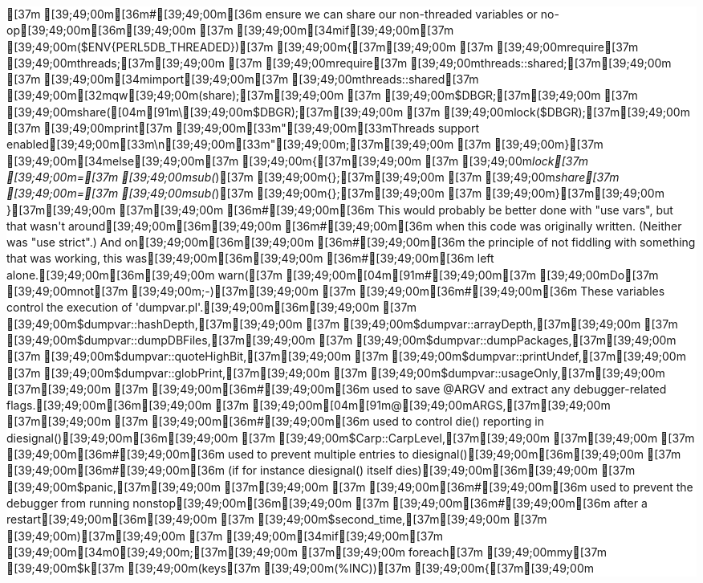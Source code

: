 [37m  [39;49;00m[36m#[39;49;00m[36m ensure we can share our non-threaded variables or no-op[39;49;00m[36m[39;49;00m
[37m  [39;49;00m[34mif[39;49;00m[37m [39;49;00m($ENV{PERL5DB_THREADED})[37m [39;49;00m{[37m[39;49;00m
[37m	[39;49;00mrequire[37m [39;49;00mthreads;[37m[39;49;00m
[37m	[39;49;00mrequire[37m [39;49;00mthreads::shared;[37m[39;49;00m
[37m	[39;49;00m[34mimport[39;49;00m[37m [39;49;00mthreads::shared[37m [39;49;00m[32mqw[39;49;00m(share);[37m[39;49;00m
[37m	[39;49;00m$DBGR;[37m[39;49;00m
[37m	[39;49;00mshare([04m[91m\[39;49;00m$DBGR);[37m[39;49;00m
[37m	[39;49;00mlock($DBGR);[37m[39;49;00m
[37m	[39;49;00mprint[37m [39;49;00m[33m"[39;49;00m[33mThreads support enabled[39;49;00m[33m\n[39;49;00m[33m"[39;49;00m;[37m[39;49;00m
[37m  [39;49;00m}[37m [39;49;00m[34melse[39;49;00m[37m [39;49;00m{[37m[39;49;00m
[37m	[39;49;00m*lock[37m  [39;49;00m=[37m [39;49;00msub(*)[37m [39;49;00m{};[37m[39;49;00m
[37m	[39;49;00m*share[37m [39;49;00m=[37m [39;49;00msub(*)[37m [39;49;00m{};[37m[39;49;00m
[37m  [39;49;00m}[37m[39;49;00m
}[37m[39;49;00m
[37m[39;49;00m
[36m#[39;49;00m[36m This would probably be better done with "use vars", but that wasn't around[39;49;00m[36m[39;49;00m
[36m#[39;49;00m[36m when this code was originally written. (Neither was "use strict".) And on[39;49;00m[36m[39;49;00m
[36m#[39;49;00m[36m the principle of not fiddling with something that was working, this was[39;49;00m[36m[39;49;00m
[36m#[39;49;00m[36m left alone.[39;49;00m[36m[39;49;00m
warn([37m               [39;49;00m[04m[91m#[39;49;00m[37m [39;49;00mDo[37m [39;49;00mnot[37m [39;49;00m;-)[37m[39;49;00m
[37m    [39;49;00m[36m#[39;49;00m[36m These variables control the execution of 'dumpvar.pl'.[39;49;00m[36m[39;49;00m
[37m    [39;49;00m$dumpvar::hashDepth,[37m[39;49;00m
[37m    [39;49;00m$dumpvar::arrayDepth,[37m[39;49;00m
[37m    [39;49;00m$dumpvar::dumpDBFiles,[37m[39;49;00m
[37m    [39;49;00m$dumpvar::dumpPackages,[37m[39;49;00m
[37m    [39;49;00m$dumpvar::quoteHighBit,[37m[39;49;00m
[37m    [39;49;00m$dumpvar::printUndef,[37m[39;49;00m
[37m    [39;49;00m$dumpvar::globPrint,[37m[39;49;00m
[37m    [39;49;00m$dumpvar::usageOnly,[37m[39;49;00m
[37m[39;49;00m
[37m    [39;49;00m[36m#[39;49;00m[36m used to save @ARGV and extract any debugger-related flags.[39;49;00m[36m[39;49;00m
[37m    [39;49;00m[04m[91m@[39;49;00mARGS,[37m[39;49;00m
[37m[39;49;00m
[37m    [39;49;00m[36m#[39;49;00m[36m used to control die() reporting in diesignal()[39;49;00m[36m[39;49;00m
[37m    [39;49;00m$Carp::CarpLevel,[37m[39;49;00m
[37m[39;49;00m
[37m    [39;49;00m[36m#[39;49;00m[36m used to prevent multiple entries to diesignal()[39;49;00m[36m[39;49;00m
[37m    [39;49;00m[36m#[39;49;00m[36m (if for instance diesignal() itself dies)[39;49;00m[36m[39;49;00m
[37m    [39;49;00m$panic,[37m[39;49;00m
[37m[39;49;00m
[37m    [39;49;00m[36m#[39;49;00m[36m used to prevent the debugger from running nonstop[39;49;00m[36m[39;49;00m
[37m    [39;49;00m[36m#[39;49;00m[36m after a restart[39;49;00m[36m[39;49;00m
[37m    [39;49;00m$second_time,[37m[39;49;00m
[37m  [39;49;00m)[37m[39;49;00m
[37m  [39;49;00m[34mif[39;49;00m[37m [39;49;00m[34m0[39;49;00m;[37m[39;49;00m
[37m[39;49;00m
foreach[37m [39;49;00mmy[37m [39;49;00m$k[37m [39;49;00m(keys[37m [39;49;00m(%INC))[37m [39;49;00m{[37m[39;49;00m